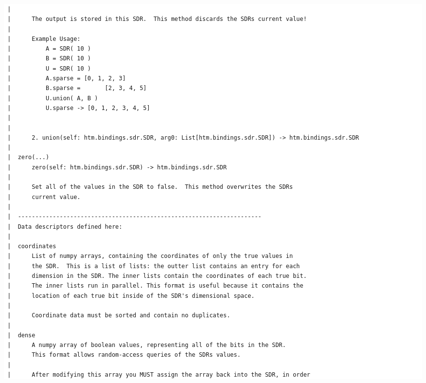      |      
     |      The output is stored in this SDR.  This method discards the SDRs current value!
     |      
     |      Example Usage:
     |          A = SDR( 10 )
     |          B = SDR( 10 )
     |          U = SDR( 10 )
     |          A.sparse = [0, 1, 2, 3]
     |          B.sparse =       [2, 3, 4, 5]
     |          U.union( A, B )
     |          U.sparse -> [0, 1, 2, 3, 4, 5]
     |      
     |      
     |      2. union(self: htm.bindings.sdr.SDR, arg0: List[htm.bindings.sdr.SDR]) -> htm.bindings.sdr.SDR
     |  
     |  zero(...)
     |      zero(self: htm.bindings.sdr.SDR) -> htm.bindings.sdr.SDR
     |      
     |      Set all of the values in the SDR to false.  This method overwrites the SDRs
     |      current value.
     |  
     |  ----------------------------------------------------------------------
     |  Data descriptors defined here:
     |  
     |  coordinates
     |      List of numpy arrays, containing the coordinates of only the true values in
     |      the SDR.  This is a list of lists: the outter list contains an entry for each
     |      dimension in the SDR. The inner lists contain the coordinates of each true bit.
     |      The inner lists run in parallel. This format is useful because it contains the
     |      location of each true bit inside of the SDR's dimensional space.
     |      
     |      Coordinate data must be sorted and contain no duplicates.
     |  
     |  dense
     |      A numpy array of boolean values, representing all of the bits in the SDR.
     |      This format allows random-access queries of the SDRs values.
     |      
     |      After modifying this array you MUST assign the array back into the SDR, in order